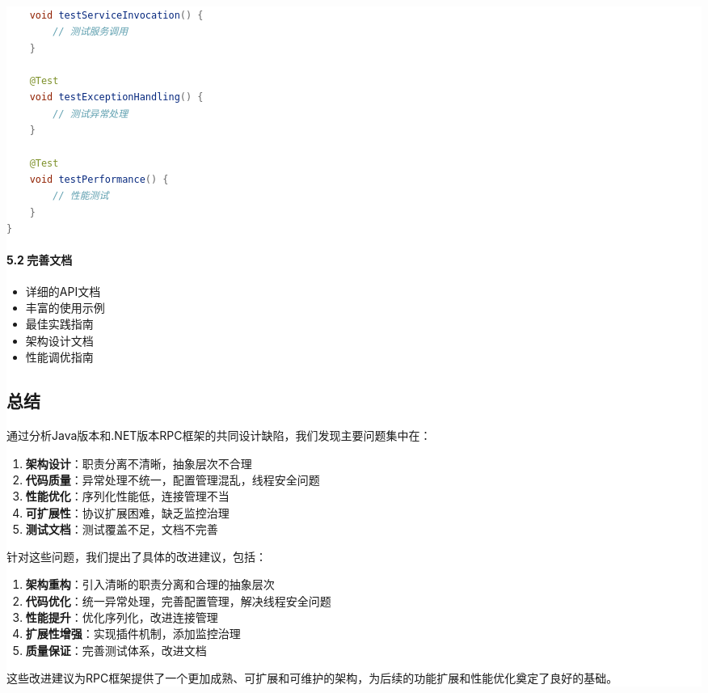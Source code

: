 ```java
    void testServiceInvocation() {
        // 测试服务调用
    }
    
    @Test
    void testExceptionHandling() {
        // 测试异常处理
    }
    
    @Test
    void testPerformance() {
        // 性能测试
    }
}
```

#### 5.2 完善文档
- 详细的API文档
- 丰富的使用示例
- 最佳实践指南
- 架构设计文档
- 性能调优指南

## 总结

通过分析Java版本和.NET版本RPC框架的共同设计缺陷，我们发现主要问题集中在：

1. **架构设计**：职责分离不清晰，抽象层次不合理
2. **代码质量**：异常处理不统一，配置管理混乱，线程安全问题
3. **性能优化**：序列化性能低，连接管理不当
4. **可扩展性**：协议扩展困难，缺乏监控治理
5. **测试文档**：测试覆盖不足，文档不完善

针对这些问题，我们提出了具体的改进建议，包括：

1. **架构重构**：引入清晰的职责分离和合理的抽象层次
2. **代码优化**：统一异常处理，完善配置管理，解决线程安全问题
3. **性能提升**：优化序列化，改进连接管理
4. **扩展性增强**：实现插件机制，添加监控治理
5. **质量保证**：完善测试体系，改进文档

这些改进建议为RPC框架提供了一个更加成熟、可扩展和可维护的架构，为后续的功能扩展和性能优化奠定了良好的基础。 